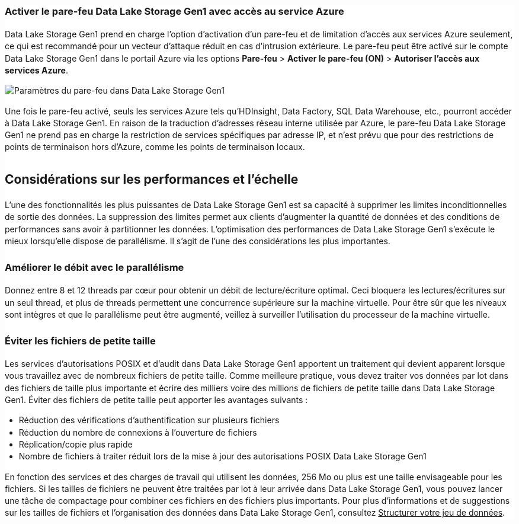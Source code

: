### <a name="enable-the-data-lake-storage-gen1-firewall-with-azure-service-access"></a>Activer le pare-feu Data Lake Storage Gen1 avec accès au service Azure

Data Lake Storage Gen1 prend en charge l’option d’activation d’un pare-feu et de limitation d’accès aux services Azure seulement, ce qui est recommandé pour un vecteur d’attaque réduit en cas d’intrusion extérieure. Le pare-feu peut être activé sur le compte Data Lake Storage Gen1 dans le portail Azure via les options **Pare-feu** > **Activer le pare-feu (ON)**  > **Autoriser l’accès aux services Azure**.

![Paramètres du pare-feu dans Data Lake Storage Gen1](./media/data-lake-store-best-practices/data-lake-store-firewall-setting.png "Paramètres du pare-feu dans Data Lake Storage Gen1")

Une fois le pare-feu activé, seuls les services Azure tels qu’HDInsight, Data Factory, SQL Data Warehouse, etc., pourront accéder à Data Lake Storage Gen1. En raison de la traduction d’adresses réseau interne utilisée par Azure, le pare-feu Data Lake Storage Gen1 ne prend pas en charge la restriction de services spécifiques par adresse IP, et n’est prévu que pour des restrictions de points de terminaison hors d’Azure, comme les points de terminaison locaux.

## <a name="performance-and-scale-considerations"></a>Considérations sur les performances et l’échelle

L’une des fonctionnalités les plus puissantes de Data Lake Storage Gen1 est sa capacité à supprimer les limites inconditionnelles de sortie des données. La suppression des limites permet aux clients d’augmenter la quantité de données et des conditions de performances sans avoir à partitionner les données. L’optimisation des performances de Data Lake Storage Gen1 s’exécute le mieux lorsqu’elle dispose de parallélisme. Il s’agit de l’une des considérations les plus importantes.

### <a name="improve-throughput-with-parallelism"></a>Améliorer le débit avec le parallélisme

Donnez entre 8 et 12 threads par cœur pour obtenir un débit de lecture/écriture optimal. Ceci bloquera les lectures/écritures sur un seul thread, et plus de threads permettent une concurrence supérieure sur la machine virtuelle. Pour être sûr que les niveaux sont intègres et que le parallélisme peut être augmenté, veillez à surveiller l’utilisation du processeur de la machine virtuelle.

### <a name="avoid-small-file-sizes"></a>Éviter les fichiers de petite taille

Les services d’autorisations POSIX et d’audit dans Data Lake Storage Gen1 apportent un traitement qui devient apparent lorsque vous travaillez avec de nombreux fichiers de petite taille. Comme meilleure pratique, vous devez traiter vos données par lot dans des fichiers de taille plus importante et écrire des milliers voire des millions de fichiers de petite taille dans Data Lake Storage Gen1. Éviter des fichiers de petite taille peut apporter les avantages suivants :

* Réduction des vérifications d’authentification sur plusieurs fichiers
* Réduction du nombre de connexions à l’ouverture de fichiers
* Réplication/copie plus rapide
* Nombre de fichiers à traiter réduit lors de la mise à jour des autorisations POSIX Data Lake Storage Gen1

En fonction des services et des charges de travail qui utilisent les données, 256 Mo ou plus est une taille envisageable pour les fichiers. Si les tailles de fichiers ne peuvent être traitées par lot à leur arrivée dans Data Lake Storage Gen1, vous pouvez lancer une tâche de compactage pour combiner ces fichiers en des fichiers plus importants. Pour plus d’informations et de suggestions sur les tailles de fichiers et l’organisation des données dans Data Lake Storage Gen1, consultez [Structurer votre jeu de données](data-lake-store-performance-tuning-guidance.md#structure-your-data-set).
